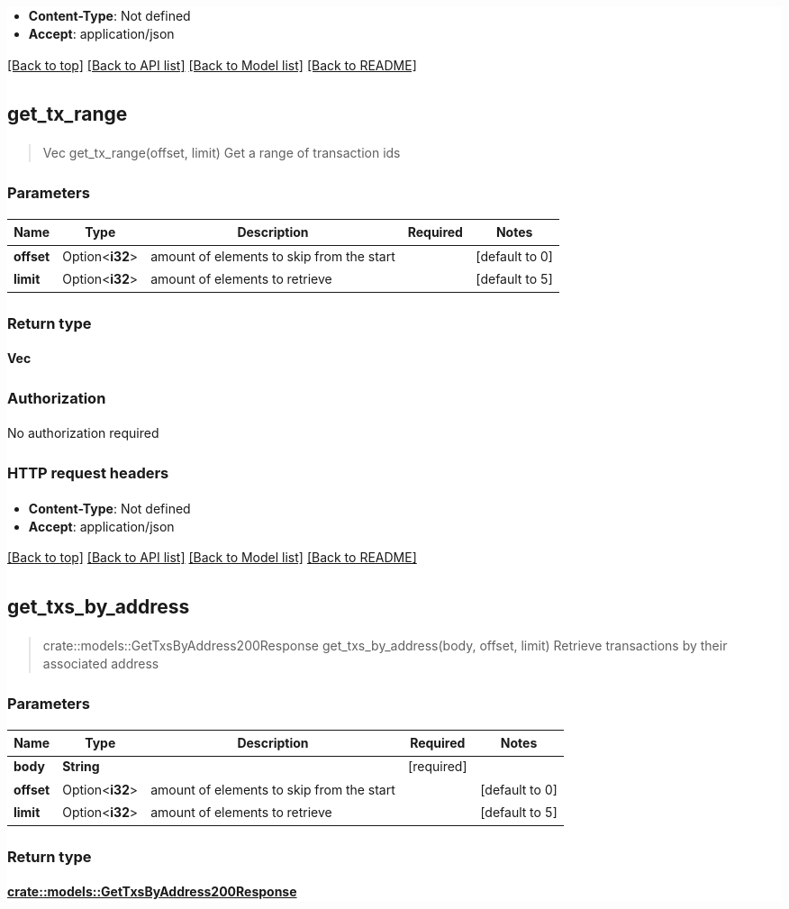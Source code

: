 - **Content-Type**: Not defined
- **Accept**: application/json

[[Back to top]](#) [[Back to API list]](../README.md#documentation-for-api-endpoints) [[Back to Model list]](../README.md#documentation-for-models) [[Back to README]](../README.md)


## get_tx_range

> Vec<String> get_tx_range(offset, limit)
Get a range of transaction ids

### Parameters


Name | Type | Description  | Required | Notes
------------- | ------------- | ------------- | ------------- | -------------
**offset** | Option<**i32**> | amount of elements to skip from the start |  |[default to 0]
**limit** | Option<**i32**> | amount of elements to retrieve |  |[default to 5]

### Return type

**Vec<String>**

### Authorization

No authorization required

### HTTP request headers

- **Content-Type**: Not defined
- **Accept**: application/json

[[Back to top]](#) [[Back to API list]](../README.md#documentation-for-api-endpoints) [[Back to Model list]](../README.md#documentation-for-models) [[Back to README]](../README.md)


## get_txs_by_address

> crate::models::GetTxsByAddress200Response get_txs_by_address(body, offset, limit)
Retrieve transactions by their associated address

### Parameters


Name | Type | Description  | Required | Notes
------------- | ------------- | ------------- | ------------- | -------------
**body** | **String** |  | [required] |
**offset** | Option<**i32**> | amount of elements to skip from the start |  |[default to 0]
**limit** | Option<**i32**> | amount of elements to retrieve |  |[default to 5]

### Return type

[**crate::models::GetTxsByAddress200Response**](getTxsByAddress_200_response.md)
